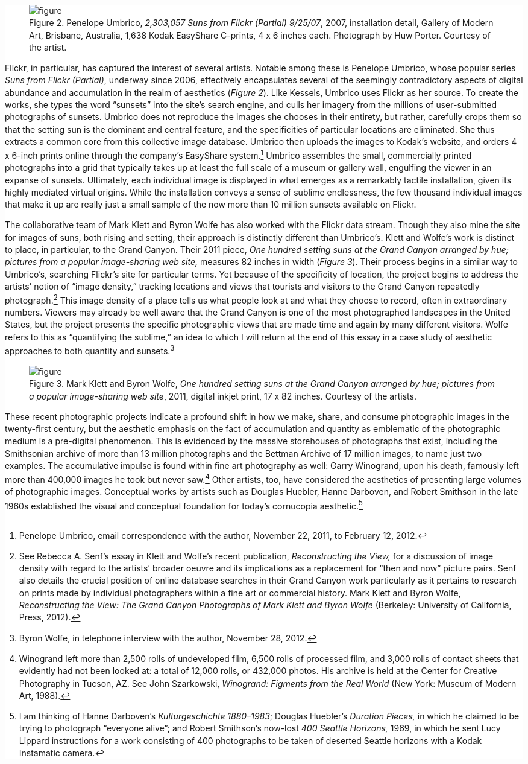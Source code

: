 
<figure class="figure-lg">
	<img src="{{site.baseurl}}/assets/images/abundantimages_02.jpg" alt="figure" />
	<figcaption>
	Figure 2. Penelope Umbrico, <em>2,303,057 Suns from Flickr (Partial) 9/25/07</em>, 2007, installation detail, Gallery of Modern Art, Brisbane, Australia, 1,638 Kodak EasyShare C-prints, 4 x 6 inches each. Photograph by Huw Porter. Courtesy of the artist.
	</figcaption>
</figure>

Flickr, in particular, has captured the interest of several artists. Notable among these is Penelope Umbrico, whose popular series *Suns from Flickr (Partial)*, underway since 2006, effectively encapsulates several of the seemingly contradictory aspects of digital abundance and accumulation in the realm of aesthetics (*Figure 2*). Like Kessels, Umbrico uses Flickr as her source. To create the works, she types the word &ldquo;sunsets&rdquo; into the site&rsquo;s search engine, and culls her imagery from the millions of user-submitted photographs of sunsets. Umbrico does not reproduce the images she chooses in their entirety, but rather, carefully crops them so that the setting sun is the dominant and central feature, and the specificities of particular locations are eliminated. She thus extracts a common core from this collective image database. Umbrico then uploads the images to Kodak&rsquo;s website, and orders 4 x 6-inch prints online through the company&rsquo;s EasyShare system.[^5] Umbrico assembles the small, commercially printed photographs into a grid that typically takes up at least the full scale of a museum or gallery wall, engulfing the viewer in an expanse of sunsets. Ultimately, each individual image is displayed in what emerges as a remarkably tactile installation, given its highly mediated virtual origins. While the installation conveys a sense of sublime endlessness, the few thousand individual images that make it up are really just a small sample of the now more than 10 million sunsets available on Flickr.

The collaborative team of Mark Klett and Byron Wolfe has also worked with the Flickr data stream. Though they also mine the site for images of suns, both rising and setting, their approach is distinctly different than Umbrico&rsquo;s. Klett and Wolfe&rsquo;s work is distinct to place, in particular, to the Grand Canyon. Their 2011 piece, *One hundred setting suns at the Grand Canyon arranged by hue; pictures from a popular image-sharing web site,* measures 82 inches in width (*Figure 3*). Their process begins in a similar way to Umbrico&rsquo;s, searching Flickr&rsquo;s site for particular terms. Yet because of the specificity of location, the project begins to address the artists&rsquo; notion of &ldquo;image density,&rdquo; tracking locations and views that tourists and visitors to the Grand Canyon repeatedly photograph.[^6] This image density of a place tells us what people look at and what they choose to record, often in extraordinary numbers. Viewers may already be well aware that the Grand Canyon is one of the most photographed landscapes in the United States, but the project presents the specific photographic views that are made time and again by many different visitors. Wolfe refers to this as &ldquo;quantifying the sublime,&rdquo; an idea to which I will return at the end of this essay in a case study of aesthetic approaches to both quantity and sunsets.[^7]

<figure class="figure-lg">
	<img src="{{site.baseurl}}/assets/images/abundantimages_03.jpg" alt="figure" />
	<figcaption>
	Figure 3. Mark Klett and Byron Wolfe, <em>One hundred setting suns at the Grand Canyon arranged by hue; pictures from a popular image-sharing web site</em>, 2011, digital inkjet print, 17 x 82 inches. Courtesy of the artists.
	</figcaption>
</figure>

These recent photographic projects indicate a profound shift in how we make, share, and consume photographic images in the twenty-first century, but the aesthetic emphasis on the fact of accumulation and quantity as emblematic of the photographic medium is a pre-digital phenomenon. This is evidenced by the massive storehouses of photographs that exist, including the Smithsonian archive of more than 13 million photographs and the Bettman Archive of 17 million images, to name just two examples. The accumulative impulse is found within fine art photography as well: Garry Winogrand, upon his death, famously left more than 400,000 images he took but never saw.[^8] Other artists, too, have considered the aesthetics of presenting large volumes of photographic images. Conceptual works by artists such as Douglas Huebler, Hanne Darboven, and Robert Smithson in the late 1960s established the visual and conceptual foundation for today&rsquo;s cornucopia aesthetic.[^9]


[^1]: The piece was installed at the FOAM exhibition *The Future of the Photography Museum*, in Amsterdam, November 5 to December 7, 2011.
[^2]: Matt Brian, &ldquo;8 Billion photos later, Flickr finally gets a new look&rdquo; *The Next Web*, December 12, 2012, [http://thenextweb.com/insider/2012/12/12/8-billion-photos-later-flickr-finally-gets-a-new-look/](http://thenextweb.com/insider/2012/12/12/8-billion-photos-later-flickr-finally-gets-a-new-look/) (accessed March 31, 2013).
[^3]: Emil Protalinski, &ldquo;Instagram passes 80 million users,&rdquo; *C-Net*, July 26, 2012, http://news.cnet.com/8301-1023_3-57480931-93/instagram-passes-80-million-users/ (accessed March 31, 2013). Recent data (January 2013) reports that Instagram users post 40 million photographs per day. Rebecca Greenfield, &ldquo;How Many Users Does Instagram Really Have after the Ad Scandal?&rdquo; *The Atlantic Wire*, January 12, 2013, [http://www.theatlanticwire.com/technology/2013/01/how-many-users-does-instagram-have/61139/](http://www.theatlanticwire.com/technology/2013/01/how-many-users-does-instagram-have/61139/) (accessed March 31, 2013).
[^4]: According to Facebook engineer Justin Mitchell on the company blog, January 25, 2011, [https://blog.facebook.com/](https://blog.facebook.com/). It is worth noting that Facebook bought Instagram in 2012 for about $1 billion.
[^5]: Penelope Umbrico, email correspondence with the author, November 22, 2011, to February 12, 2012. 
[^6]: See Rebecca A. Senf&rsquo;s essay in Klett and Wolfe&rsquo;s recent publication, <em>Reconstructing the View,</em> for a discussion of image density with regard to the artists&rsquo; broader oeuvre and its implications as a replacement for &ldquo;then and now&rdquo; picture pairs. Senf also details the crucial position of online database searches in their Grand Canyon work particularly as it pertains to research on prints made by individual photographers within a fine art or commercial history. Mark Klett and Byron Wolfe, <em>Recon</em><em></em><em>structing the View: The Grand Canyon Photographs of Mark Klett and Byron Wolfe</em> (Berkeley: University of California, Press, 2012). 
[^7]: Byron Wolfe, in telephone interview with the author, November 28, 2012.
[^8]: Winogrand left more than 2,500 rolls of undeveloped film, 6,500 rolls of processed film, and 3,000 rolls of contact sheets that evidently had not been looked at: a total of 12,000 rolls, or 432,000 photos. His archive is held at the Center for Creative Photography in Tucson, AZ. See John Szarkowski, <em>Winogrand: Figments from the Real World</em> (New York: Museum of Modern Art, 1988). 
[^9]: I am thinking of Hanne Darboven&rsquo;s <em>Kulturgeschichte 1880&ndash;1983</em>; Douglas Huebler&rsquo;s <em>Duration Pieces,</em> in which he claimed to be trying to photograph &ldquo;everyone alive&rdquo;; and Robert Smithson&rsquo;s now-lost <em>400 Seattle Horizons,</em> 1969, in which he sent Lucy Lippard instructions for a work consisting of 400 photographs to be taken of deserted Seattle horizons with a Kodak Instamatic camera.
[^10]: The series has been published twice in full, most recently in Nicholas Nixon, <em>The Brown Sisters: </em><em>Thirty-Three Years</em> (New York: Museum of Modern Art, 2007).
[^11]: The entire group of Polaroids was shown in the exhibition <em>Photo of the Day: 1979&ndash;1997, 6,697 </em><em>Polaroids, Dated in Sequence</em> at Bertelsmann Campus Center at Bard College, New York, in 2007. See David Shaftel, &ldquo;The Days of His Life,&rdquo; <em>The New York Times,</em> October 10, 2008. Figure 4, illustrated here, shows Jamie Livingston on the left and his girlfriend Betsy Reid on the right. According to Hugh Crawford, Livingston intended the exhibition to be titled <em>Some Photos of That Day: 1979&ndash;1997,</em> <em>6,697 </em><em>Polaroids, Dated in Sequence.</em> I am grateful to Hugh Crawford for his email correspondence with me about this work. hugh@hughcrawford.com
[^12]: Many more projects could be discussed in this context including Andy Warhol&rsquo;s massive quantities of Polaroids and snapshots; Nancy Floyd&rsquo;s daily self-portraits in her project <em>Weathering Time</em> (1982&ndash;present); Karl Baden&rsquo;s daily self-portraits <em>Every Day</em> (1987&ndash;present); Suzanne Szucs&rsquo;s daily Polaroids, <em>Journal, In Progress</em> (1994&ndash;2009); Roni Horn&rsquo;s 100 portraits of the same woman in <em>You Are </em><em>the Weather </em>Part I (1994&ndash;1996) and Part II (2010&ndash;2011); Alfredo Jaar&rsquo;s <em>100 Times Nguyen</em> (1996); and Betsy Schneider&rsquo;s daily portraits of her daughter in <em>Quotidian</em> (1997&ndash;2009).
[^13]: The practice has moved well beyond a practice within a fine art context, indeed Flickr now has several groups dedicated to so-called &ldquo;365&rdquo; projects in which participants take one photograph every day of the year in subgroups from self-portraits to pictures &ldquo;around the house,&rdquo; and daily photographs of beloved pets to iPhone-specific users. To date, the 365 Flickr pool has more than 21,000 members and more than 1 million photographs.
[^14]: In September 2012, Kalina posted an updated video of 4,514 photographs, tracking 121&frasl;2 years. As of November 2012, it has been seen more than 4 million times, for a total of more than 28 million views of both videos.
[^15]: [www.noahkalina.com](www.noahkalina.com) (accessed April 1, 2013).
[^16]: See Microsoft&rsquo;s research page, [http://research.microsoft.com/en-us/projects/mylifebits/](http://research.microsoft.com/en-us/projects/mylifebits/) (accessed April 1, 2013).
[^17]: See www.memoto.com (accessed April 1, 2013). It is curious that even with the extraordinary volume of data that actually is recorded, the company still feels the need to exaggerate the claim for &ldquo;every single moment&rdquo; and &ldquo;any moment&rdquo; from your past. A darker side to the commercial optimism of the <em>MyLifeBits</em> and Memoto projects is seen in the work of Bangladeshi-born American artist Hasan Elahi and the Iraqi-American artist Wafaa Bilal. Mistakenly added to the U.S. government&rsquo;s terrorist watch list in 2002, Elahi has since digitally self-tracked and archived the minutia of his own daily comings and goings. Elahi takes up to 100 digital photographs a day as a record of his meals, his locations, and his encounters, and uploads them to his website, TrackingTransience.net, making them available for anyone&mdash;including the FBI&mdash;to view. A GPS device continuously tracks his location, and the information is available in real time on his website. Bilal made a more extreme entry into self-surveillance by having a digital camera surgically implanted in the back of his head, which is programmed to take one photograph a minute. The camera was in place for one year, 2010 to 2011. Its images were livestreamed, along with geocoordinates, to Bilal&rsquo;s website, 3rdi.com, where ultimately more than 500,000 time- and location-stamped photographs were archived.
[^18]:  Arguably the most prominent and authoritative reading of <em>Atlas</em> is Benjamin Buchloh&rsquo;s, from his 1999 article &ldquo;The Anomic Archive.&rdquo; Benjamin H.D. Buchloh, &ldquo;Gerhard Richter&rsquo;s <em>Atlas</em>: The Anomic Archive,&rdquo; <em>October</em> 88 (Spring 1999): 117&ndash;45. I have elaborated on the structure of <em>Atlas</em> in my article &ldquo;Reading the World Trade Center in Gerhard Richter&rsquo;s <em>Atlas</em>,&rdquo; <em>Art History</em> 35:1 (February 2011): 152&ndash;73.
[^19]: Dorothea Dietrich, &ldquo;Gerhard Richter&rsquo;s &lsquo;Atlas&rsquo;: One-Man Show in a Shipping Crate,&rdquo; <em>The Print </em><em>Collector&rsquo;s Newsletter</em> XXVI, no. 6 (January&ndash;February 1996): 204.
[^20]: Ibid., 26.
[^21]: Lorraine Daston and Peter Galison, <em>Objectivity</em> (New York: Zone Books, 2007), 23.
[^22]: Ibid.
[^23]: Though he has not, to my knowledge, painted a sunset.
[^24]: The layout and design of Umbrico&rsquo;s recent monograph, which functions effectively as an artist&rsquo;s book in this regard, achieves a transposition of this visual effect. Penelope Umbrico, <em>Penelope Umbrico </em><em>(photographs)</em> (New York: Aperture, 2011). 
[^25]: Penelope Umbrico, email message to author, February 1, 2012. 
[^26]: Ibid.
[^27]: Penelope Umbrico, email message to author, February 11, 2012.
[^28]: Ibid.
[^29]: For a discussion of their working process, see especially Rebecca A. Senf, &ldquo;Reconstructing the View: An Illustrated Guide to Process and Method,&rdquo; in Klett and Wolfe, <em>Reconstructing the View. </em>
[^30]: Byron Wolfe, in telephone interview with the author, November 28, 2012.
[^31]: An early critique of tourists&rsquo; unthinking reiteration of famous shots they have seen before can be found in Pierre Bourdieu&rsquo;s <em>Photography: A Middle-Brow Art,</em> trans. Shaun Whiteside (Stanford: Stanford University Press, 1990), originally published in French as <em>Un art moyen: essai sur les usages sociaux </em><em>de la photographie</em> in 1965. Variations of the critique are widespread: Susan Sontag took it up in her essays from the 1970s compiled in <em>On Photography</em> (New York: Anchor Books, 1989); the protagonist in Don DeLillo&rsquo;s novel <em>White Noise</em> (New York: Viking Press, 1985) visits the most photographed barn in America and meditates on the impossibility of any longer seeing the barn itself.
[^32]: Byron Wolfe, in telephone interview with the author, November 28, 2012.